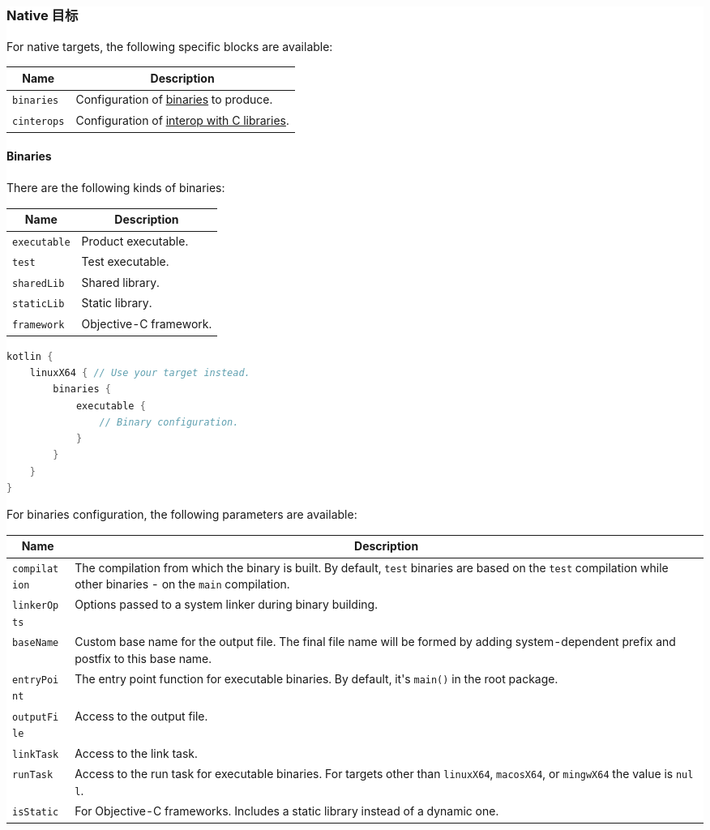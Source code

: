 ### Native 目标

For native targets, the following specific blocks are available:

|**Name**|**Description**| 
| --- | --- |
|`binaries`|Configuration of [binaries](#binaries) to produce.|
|`cinterops`|Configuration of [interop with C libraries](#cinterops).|

#### Binaries

There are the following kinds of binaries:

|**Name**|**Description**| 
| --- | --- |
|`executable`|Product executable.|
|`test`|Test executable.|
|`sharedLib`|Shared library.|
|`staticLib`|Static library.|
|`framework`|Objective-C framework.|

```kotlin
kotlin {
    linuxX64 { // Use your target instead.
        binaries {
            executable {
                // Binary configuration.
            }
        }
    }
}
```

For binaries configuration, the following parameters are available:

|**Name**|**Description**| 
| --- | --- |
|`compilation`|The compilation from which the binary is built. By default, `test` binaries are based on the `test` compilation while other binaries - on the `main` compilation.|
|`linkerOpts`|Options passed to a system linker during binary building.|
|`baseName`|Custom base name for the output file. The final file name will be formed by adding system-dependent prefix and postfix to this base name.|
|`entryPoint`|The entry point function for executable binaries. By default, it's `main()` in the root package.|
|`outputFile`|Access to the output file.|
|`linkTask`|Access to the link task.|
|`runTask`|Access to the run task for executable binaries. For targets other than `linuxX64`, `macosX64`, or `mingwX64` the value is `null`.|
|`isStatic`|For Objective-C frameworks. Includes a static library instead of a dynamic one.|
